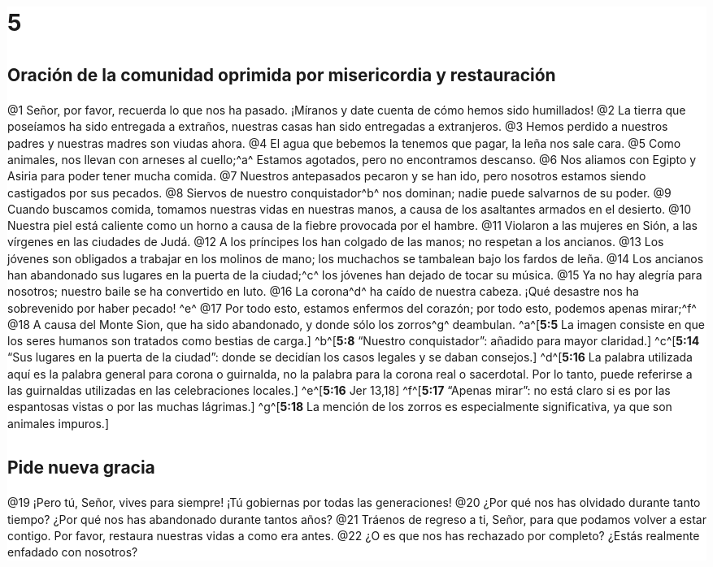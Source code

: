 # 5 
## Oración de la comunidad oprimida por misericordia y restauración
@1 Señor, por favor, recuerda lo que nos ha pasado. ¡Míranos y date cuenta de cómo hemos sido humillados! @2 La tierra que poseíamos ha sido entregada a extraños, nuestras casas han sido entregadas a extranjeros. @3 Hemos perdido a nuestros padres y nuestras madres son viudas ahora. @4 El agua que bebemos la tenemos que pagar, la leña nos sale cara. @5 Como animales, nos llevan con arneses al cuello;^a^ Estamos agotados, pero no encontramos descanso. @6 Nos aliamos con Egipto y Asiria para poder tener mucha comida. @7 Nuestros antepasados pecaron y se han ido, pero nosotros estamos siendo castigados por sus pecados. @8 Siervos de nuestro conquistador^b^ nos dominan; nadie puede salvarnos de su poder. @9 Cuando buscamos comida, tomamos nuestras vidas en nuestras manos, a causa de los asaltantes armados en el desierto. @10 Nuestra piel está caliente como un horno a causa de la fiebre provocada por el hambre. @11 Violaron a las mujeres en Sión, a las vírgenes en las ciudades de Judá. @12 A los príncipes los han colgado de las manos; no respetan a los ancianos. @13 Los jóvenes son obligados a trabajar en los molinos de mano; los muchachos se tambalean bajo los fardos de leña. @14 Los ancianos han abandonado sus lugares en la puerta de la ciudad;^c^ los jóvenes han dejado de tocar su música. @15 Ya no hay alegría para nosotros; nuestro baile se ha convertido en luto. @16 La corona^d^ ha caído de nuestra cabeza. ¡Qué desastre nos ha sobrevenido por haber pecado! ^e^ @17 Por todo esto, estamos enfermos del corazón; por todo esto, podemos apenas mirar;^f^ @18 A causa del Monte Sion, que ha sido abandonado, y donde sólo los zorros^g^ deambulan. 
^a^[**5:5** La imagen consiste en que los seres humanos son tratados como bestias de carga.] ^b^[**5:8** “Nuestro conquistador”: añadido para mayor claridad.] ^c^[**5:14** “Sus lugares en la puerta de la ciudad”: donde se decidían los casos legales y se daban consejos.] ^d^[**5:16** La palabra utilizada aquí es la palabra general para corona o guirnalda, no la palabra para la corona real o sacerdotal. Por lo tanto, puede referirse a las guirnaldas utilizadas en las celebraciones locales.] ^e^[**5:16** Jer 13,18] ^f^[**5:17** “Apenas mirar”: no está claro si es por las espantosas vistas o por las muchas lágrimas.] ^g^[**5:18** La mención de los zorros es especialmente significativa, ya que son animales impuros.]

## Pide nueva gracia
@19 ¡Pero tú, Señor, vives para siempre! ¡Tú gobiernas por todas las generaciones! @20 ¿Por qué nos has olvidado durante tanto tiempo? ¿Por qué nos has abandonado durante tantos años? @21 Tráenos de regreso a ti, Señor, para que podamos volver a estar contigo. Por favor, restaura nuestras vidas a como era antes. @22 ¿O es que nos has rechazado por completo? ¿Estás realmente enfadado con nosotros? 